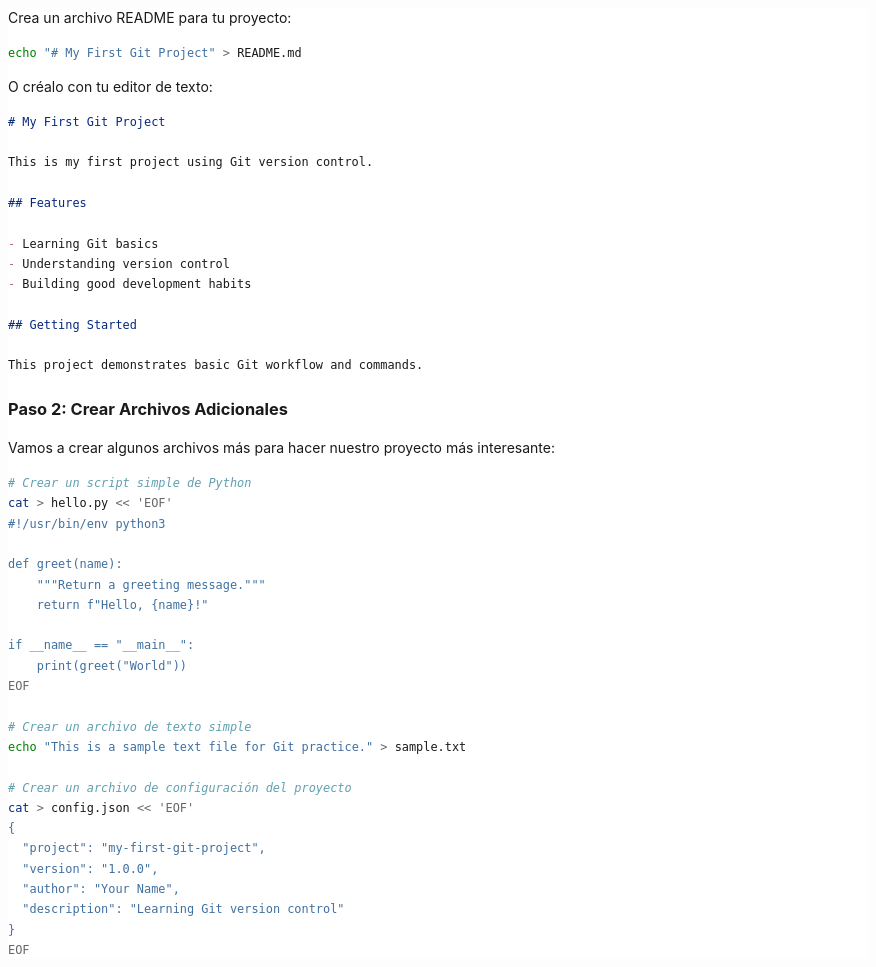 Crea un archivo README para tu proyecto:

```bash
echo "# My First Git Project" > README.md
```

O créalo con tu editor de texto:

```markdown
# My First Git Project

This is my first project using Git version control.

## Features

- Learning Git basics
- Understanding version control
- Building good development habits

## Getting Started

This project demonstrates basic Git workflow and commands.
```

### Paso 2: Crear Archivos Adicionales

Vamos a crear algunos archivos más para hacer nuestro proyecto más interesante:

```bash
# Crear un script simple de Python
cat > hello.py << 'EOF'
#!/usr/bin/env python3

def greet(name):
    """Return a greeting message."""
    return f"Hello, {name}!"

if __name__ == "__main__":
    print(greet("World"))
EOF

# Crear un archivo de texto simple
echo "This is a sample text file for Git practice." > sample.txt

# Crear un archivo de configuración del proyecto
cat > config.json << 'EOF'
{
  "project": "my-first-git-project",
  "version": "1.0.0",
  "author": "Your Name",
  "description": "Learning Git version control"
}
EOF
```
